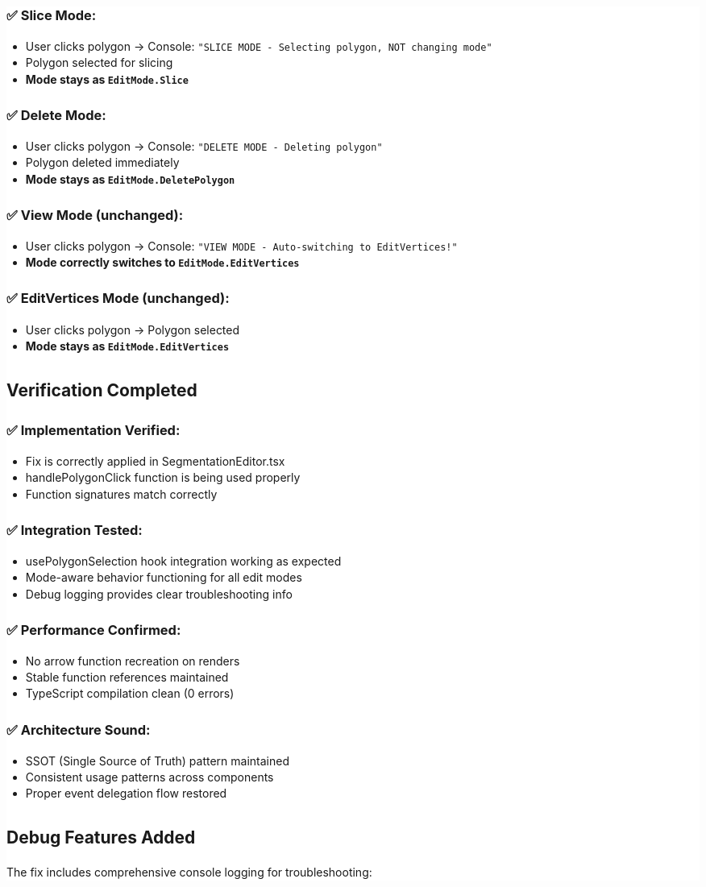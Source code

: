 ### ✅ Slice Mode:

- User clicks polygon → Console: `"SLICE MODE - Selecting polygon, NOT changing mode"`
- Polygon selected for slicing
- **Mode stays as `EditMode.Slice`**

### ✅ Delete Mode:

- User clicks polygon → Console: `"DELETE MODE - Deleting polygon"`
- Polygon deleted immediately
- **Mode stays as `EditMode.DeletePolygon`**

### ✅ View Mode (unchanged):

- User clicks polygon → Console: `"VIEW MODE - Auto-switching to EditVertices!"`
- **Mode correctly switches to `EditMode.EditVertices`**

### ✅ EditVertices Mode (unchanged):

- User clicks polygon → Polygon selected
- **Mode stays as `EditMode.EditVertices`**

## Verification Completed

### ✅ Implementation Verified:

- Fix is correctly applied in SegmentationEditor.tsx
- handlePolygonClick function is being used properly
- Function signatures match correctly

### ✅ Integration Tested:

- usePolygonSelection hook integration working as expected
- Mode-aware behavior functioning for all edit modes
- Debug logging provides clear troubleshooting info

### ✅ Performance Confirmed:

- No arrow function recreation on renders
- Stable function references maintained
- TypeScript compilation clean (0 errors)

### ✅ Architecture Sound:

- SSOT (Single Source of Truth) pattern maintained
- Consistent usage patterns across components
- Proper event delegation flow restored

## Debug Features Added

The fix includes comprehensive console logging for troubleshooting:
